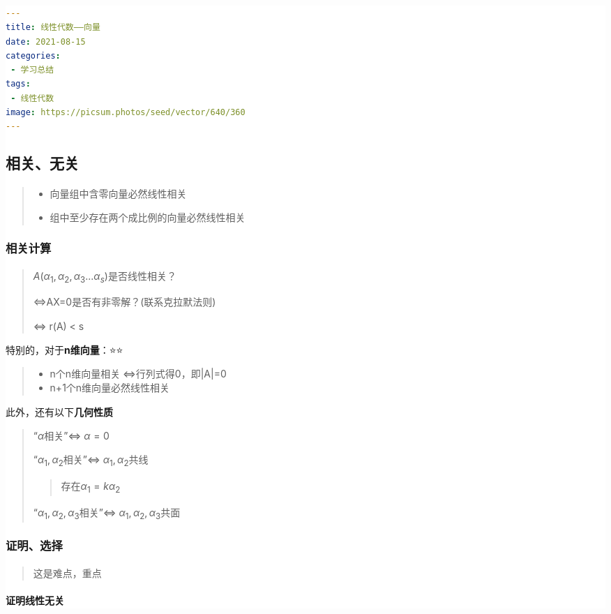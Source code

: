 ```yaml
---
title: 线性代数——向量
date: 2021-08-15
categories: 
 - 学习总结
tags:
 - 线性代数
image: https://picsum.photos/seed/vector/640/360
---
```


## 相关、无关

> - 向量组中含零向量必然线性相关
>
> - 组中至少存在两个成比例的向量必然线性相关

### 相关计算

> $A(\alpha_1,\alpha_2,\alpha_3...\alpha_s)$​ 是否线性相关？
>
>   $\Leftrightarrow$​​​ AX=0是否有非零解？(联系克拉默法则)
>
>  $\Leftrightarrow$​​  r(A) < s

特别的，对于**n维向量**：⭐⭐

> - n个n维向量相关 $\Leftrightarrow$​ 行列式得0，即|A|=0
> - n+1个n维向量必然线性相关

此外，还有以下**几何性质**

> “$\alpha$相关”$\Leftrightarrow$ $\alpha=0$
>
> “$\alpha_1,\alpha_2$相关”$\Leftrightarrow$ $\alpha_1,\alpha_2$​共线
>
> > 存在$\alpha_1=k\alpha_2$
>
> “$\alpha_1,\alpha_2,\alpha_3$​相关”$\Leftrightarrow$​  $\alpha_1,\alpha_2,\alpha_3$​​共面

### 证明、选择

> 这是难点，重点

#### 证明线性无关
